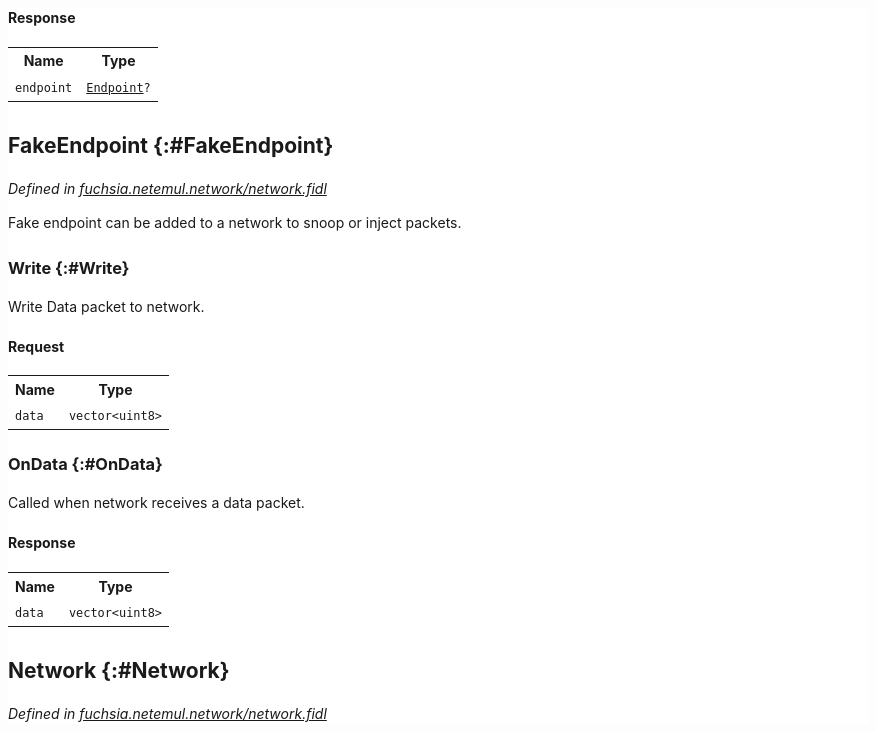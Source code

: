 
#### Response
<table>
    <tr><th>Name</th><th>Type</th></tr>
    <tr>
            <td><code>endpoint</code></td>
            <td>
                <code><a class='link' href='../fuchsia.netemul.network/index.html#Endpoint'>Endpoint</a>?</code>
            </td>
        </tr></table>

## FakeEndpoint {:#FakeEndpoint}
*Defined in [fuchsia.netemul.network/network.fidl](https://fuchsia.googlesource.com/fuchsia/+/master/src/connectivity/network/testing/netemul/lib/fidl/network.fidl#81)*

 Fake endpoint can be added to a network to snoop or inject packets.

### Write {:#Write}

 Write Data packet to network.

#### Request
<table>
    <tr><th>Name</th><th>Type</th></tr>
    <tr>
            <td><code>data</code></td>
            <td>
                <code>vector&lt;uint8&gt;</code>
            </td>
        </tr></table>



### OnData {:#OnData}

 Called when network receives a data packet.



#### Response
<table>
    <tr><th>Name</th><th>Type</th></tr>
    <tr>
            <td><code>data</code></td>
            <td>
                <code>vector&lt;uint8&gt;</code>
            </td>
        </tr></table>

## Network {:#Network}
*Defined in [fuchsia.netemul.network/network.fidl](https://fuchsia.googlesource.com/fuchsia/+/master/src/connectivity/network/testing/netemul/lib/fidl/network.fidl#89)*

